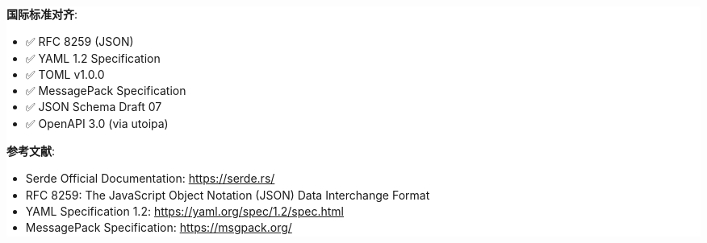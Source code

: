 
**国际标准对齐**:

- ✅ RFC 8259 (JSON)
- ✅ YAML 1.2 Specification
- ✅ TOML v1.0.0
- ✅ MessagePack Specification
- ✅ JSON Schema Draft 07
- ✅ OpenAPI 3.0 (via utoipa)

**参考文献**:

- Serde Official Documentation: <https://serde.rs/>
- RFC 8259: The JavaScript Object Notation (JSON) Data Interchange Format
- YAML Specification 1.2: <https://yaml.org/spec/1.2/spec.html>
- MessagePack Specification: <https://msgpack.org/>
